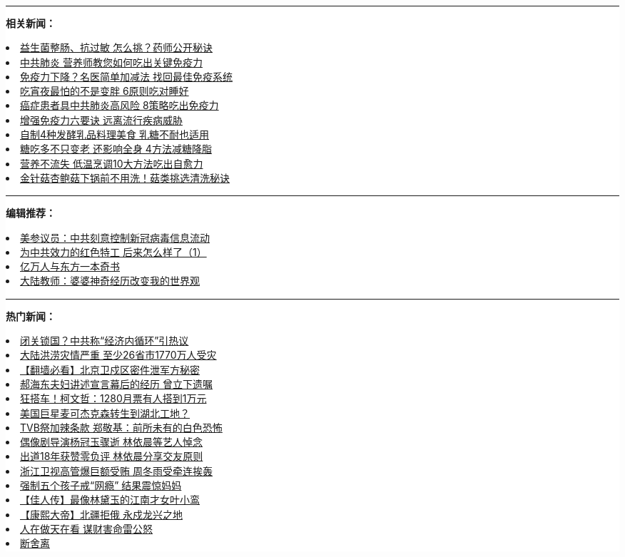 <hr>


<strong>相关新闻：</strong>
<li><a href="https://github.com/esmmnr3168/djy/blob/master/gb/18/9/19/n10726677.md#1">益生菌整肠、抗过敏 怎么挑？药师公开秘诀</a></li>
<li><a href="https://github.com/esmmnr3168/djy/blob/master/gb/20/3/11/n11931597.md#1">中共肺炎  营养师教您如何吃出关键免疫力</a></li>
<li><a href="https://github.com/esmmnr3168/djy/blob/master/gb/20/3/24/n11970634.md#1">免疫力下降？名医简单加减法 找回最佳免疫系统</a></li>
<li><a href="https://github.com/esmmnr3168/djy/blob/master/gb/20/5/9/n12095009.md#1">吃宵夜最怕的不是变胖 6原则吃对睡好</a></li>
<li><a href="https://github.com/esmmnr3168/djy/blob/master/gb/20/5/16/n12114822.md#1">癌症患者具中共肺炎高风险 8策略吃出免疫力</a></li>
<li><a href="https://github.com/esmmnr3168/djy/blob/master/gb/20/5/28/n12142118.md#1">增强免疫力六要诀 远离流行疾病威胁</a></li>
<li><a href="https://github.com/esmmnr3168/djy/blob/master/gb/20/6/3/n12158449.md#1">自制4种发酵乳品料理美食 乳糖不耐也适用</a></li>
<li><a href="https://github.com/esmmnr3168/djy/blob/master/gb/20/6/24/n12209877.md#1">糖吃多不只变老 还影响全身 4方法减糖降脂</a></li>
<li><a href="https://github.com/esmmnr3168/djy/blob/master/gb/20/7/6/n12236944.md#1">营养不流失 低温烹调10大方法吃出自愈力</a></li>
<li><a href="https://github.com/esmmnr3168/djy/blob/master/gb/20/6/30/n12222510.md#1">金针菇杏鲍菇下锅前不用洗！菇类挑选清洗秘诀</a></li>
<hr>


<strong>编辑推荐：</strong>
<li><a href="https://github.com/onzhi266/djy/blob/master/gb/20/2/22/n11887949.md#1">美参议员：中共刻意控制新冠病毒信息流动</a></li>
<li><a href="https://github.com/tsiac2612/djy/blob/master/gb/19/12/1/n11693550.md#1" target="_blank">为中共效力的红色特工 后来怎么样了（1）</a></li><li><a href="https://github.com/esmmnr3168/djy/blob/master/gb/17/5/26/n9191512.md?dfh#1" target="_blank">亿万人与东方一本奇书</a></li><li><a href="https://github.com/tsiac2612/djy/blob/master/gb/16/6/9/n7982398.md#1" target="_blank">大陆教师：婆婆神奇经历改变我的世界观</a></li>
<hr>

<strong>热门新闻：</strong>
<li><a href="https://github.com/esmmnr3168/djy/blob/master/gb/20/7/5/n12234416.md#1">闭关锁国？中共称“经济内循环”引热议</a></li>
<li><a href="https://github.com/esmmnr3168/djy/blob/master/gb/20/7/6/n12235421.md#1">大陆洪涝灾情严重 至少26省市1770万人受灾</a></li>
<li><a href="https://github.com/esmmnr3168/djy/blob/master/gb/20/7/5/n12233438.md#1">【翻墙必看】北京卫戍区密件泄军方秘密</a></li>
<li><a href="https://github.com/esmmnr3168/djy/blob/master/gb/20/7/5/n12234136.md#1">郝海东夫妇讲述宣言幕后的经历 曾立下遗嘱</a></li>
<li><a href="https://github.com/esmmnr3168/djy/blob/master/gb/20/7/6/n12235128.md#1">狂搭车！柯文哲：1280月票有人搭到1万元</a></li>
<li><a href="https://github.com/esmmnr3168/djy/blob/master/gb/20/7/5/n12233623.md#1">美国巨星麦可杰克森转生到湖北工地？</a></li>
<li><a href="https://github.com/esmmnr3168/djy/blob/master/gb/20/7/5/n12234872.md#1">TVB祭加辣条款 郑敬基：前所未有的白色恐怖</a></li>
<li><a href="https://github.com/esmmnr3168/djy/blob/master/gb/20/7/5/n12234607.md#1">偶像剧导演杨冠玉骤逝 林依晨等艺人悼念</a></li>
<li><a href="https://github.com/esmmnr3168/djy/blob/master/gb/20/7/5/n12234410.md#1">出道18年获赞零负评 林依晨分享交友原则</a></li>
<li><a href="https://github.com/esmmnr3168/djy/blob/master/gb/20/7/6/n12236838.md#1">浙江卫视高管爆巨额受贿 周冬雨受牵连挨轰</a></li>
<li><a href="https://github.com/esmmnr3168/djy/blob/master/gb/20/7/6/n12237076.md#1">强制五个孩子戒“网瘾” 结果震惊妈妈</a></li>
<li><a href="https://github.com/esmmnr3168/djy/blob/master/gb/20/6/29/n12220541.md#1">【佳人传】最像林黛玉的江南才女叶小鸾</a></li>
<li><a href="https://github.com/esmmnr3168/djy/blob/master/gb/20/5/26/n12138633.md#1">【康熙大帝】北疆拒俄 永戍龙兴之地</a></li>
<li><a href="https://github.com/esmmnr3168/djy/blob/master/gb/20/7/5/n12233957.md#1">人在做天在看 谋财害命雷公怒</a></li>
<li><a href="https://github.com/esmmnr3168/djy/blob/master/gb/20/6/30/n12221096.md#1">断舍离</a></li>